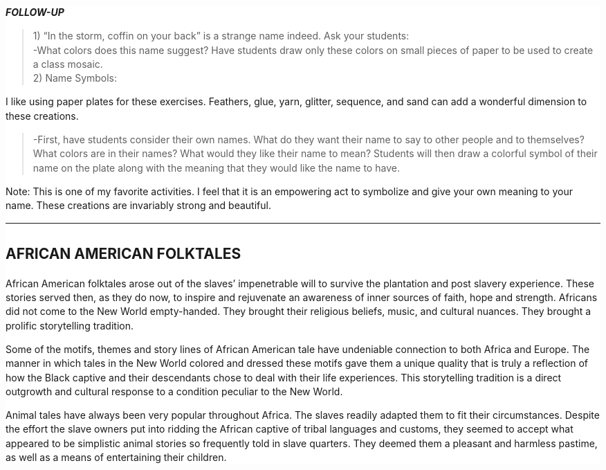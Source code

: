    </dt>
  </dl>
 </blockquote>
 <p>
  <b>
   <i>
    FOLLOW-UP
   </i>
  </b>
  <br/>
 </p>
 <blockquote>
  <dl>
   <dt>
    1) “In the storm, coffin on your back” is a strange name indeed. Ask your students:
    <dt>
     <span class="indent">
     </span>
     -What colors does this name suggest? Have students draw only these colors on small pieces of paper to be used to create a class mosaic.
     <dt>
      2) Name Symbols:
     </dt>
    </dt>
   </dt>
  </dl>
 </blockquote>
 I like using paper plates for these exercises. Feathers, glue, yarn, glitter, sequence, and sand can add a wonderful dimension to these creations.
<blockquote>
  <dl>
   <dt>
    -First, have students consider their own names. What do they want their name to say to other people and to themselves? What colors are in their names? What would they like their name to mean? Students will then draw a colorful symbol of their name on the plate along with the meaning that they would like the name to have.
   </dt>
  </dl>
 </blockquote>
 Note: This is one of my favorite activities. I feel that it is an empowering act to symbolize and give your own meaning to your name. These creations are invariably strong and beautiful.
<hr/>
 <h2>
  AFRICAN AMERICAN FOLKTALES
 </h2>
 African American folktales arose out of the slaves’ impenetrable will to survive the plantation and post slavery experience. These stories served then, as they do now, to inspire and rejuvenate an awareness of inner sources of faith, hope and strength. Africans did not come to the New World empty-handed. They brought their religious beliefs, music, and cultural nuances. They brought a prolific storytelling tradition.
 <p>
  Some of the motifs, themes and story lines of African American tale have undeniable connection to both Africa and Europe. The manner in which tales in the New World colored and dressed these motifs gave them a unique quality that is truly a reflection of how the Black captive and their descendants chose to deal with their life experiences. This storytelling tradition is a direct outgrowth and cultural response to a condition peculiar to the New World.
 </p>
 <p>
  Animal tales have always been very popular throughout Africa. The slaves readily adapted them to fit their circumstances. Despite the effort the slave owners put into ridding the African captive of tribal languages and customs, they seemed to accept what appeared to be simplistic animal stories so frequently told in slave quarters. They deemed them a pleasant and harmless pastime, as well as a means of entertaining their children.
 </p>